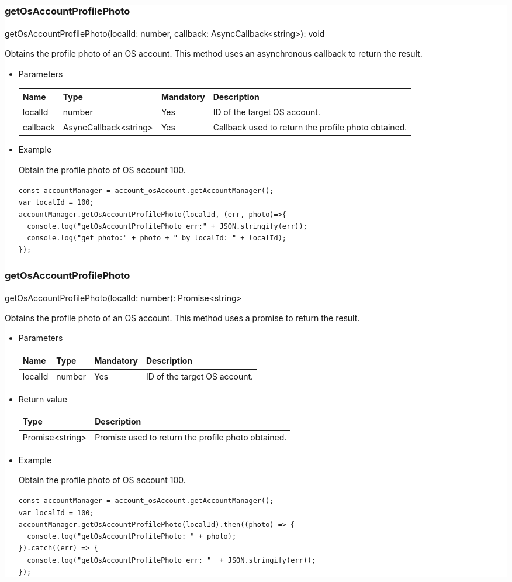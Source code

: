 ### getOsAccountProfilePhoto

getOsAccountProfilePhoto(localId: number, callback: AsyncCallback&lt;string&gt;): void

Obtains the profile photo of an OS account. This method uses an asynchronous callback to return the result.

- Parameters

  | Name  | Type                 | Mandatory| Description                    |
  | -------- | --------------------- | ---- | ------------------------ |
  | localId  | number                | Yes  | ID of the target OS account.            |
  | callback | AsyncCallback&lt;string&gt; | Yes  | Callback used to return the profile photo obtained.|

- Example 

  Obtain the profile photo of OS account 100.
  
  ```
  const accountManager = account_osAccount.getAccountManager();
  var localId = 100;
  accountManager.getOsAccountProfilePhoto(localId, (err, photo)=>{
    console.log("getOsAccountProfilePhoto err:" + JSON.stringify(err));
    console.log("get photo:" + photo + " by localId: " + localId);
  });
  ```

### getOsAccountProfilePhoto

getOsAccountProfilePhoto(localId: number): Promise&lt;string&gt;

Obtains the profile photo of an OS account. This method uses a promise to return the result.

- Parameters

  | Name | Type  | Mandatory| Description        |
  | ------- | ------ | ---- | ------------ |
  | localId | number | Yes  | ID of the target OS account.|

- Return value

  | Type           | Description                               |
  | :-------------- | :---------------------------------- |
  | Promise&lt;string&gt; | Promise used to return the profile photo obtained.|

- Example 

  Obtain the profile photo of OS account 100.
  
  ```
  const accountManager = account_osAccount.getAccountManager();
  var localId = 100;
  accountManager.getOsAccountProfilePhoto(localId).then((photo) => {
    console.log("getOsAccountProfilePhoto: " + photo);
  }).catch((err) => {
    console.log("getOsAccountProfilePhoto err: "  + JSON.stringify(err));
  });
  ```
